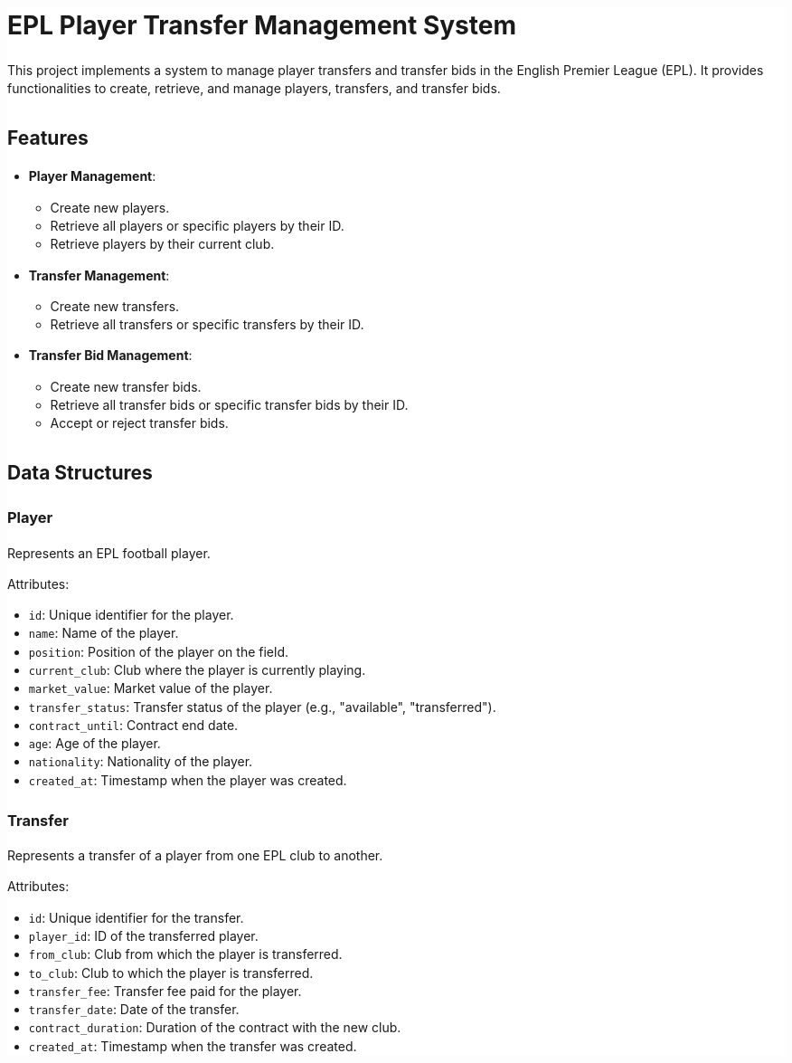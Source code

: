 # EPL Player Transfer Management System

This project implements a system to manage player transfers and transfer bids in the English Premier League (EPL). It provides functionalities to create, retrieve, and manage players, transfers, and transfer bids.

## Features

- **Player Management**:
  - Create new players.
  - Retrieve all players or specific players by their ID.
  - Retrieve players by their current club.

- **Transfer Management**:
  - Create new transfers.
  - Retrieve all transfers or specific transfers by their ID.

- **Transfer Bid Management**:
  - Create new transfer bids.
  - Retrieve all transfer bids or specific transfer bids by their ID.
  - Accept or reject transfer bids.

## Data Structures

### Player
Represents an EPL football player.

Attributes:
- `id`: Unique identifier for the player.
- `name`: Name of the player.
- `position`: Position of the player on the field.
- `current_club`: Club where the player is currently playing.
- `market_value`: Market value of the player.
- `transfer_status`: Transfer status of the player (e.g., "available", "transferred").
- `contract_until`: Contract end date.
- `age`: Age of the player.
- `nationality`: Nationality of the player.
- `created_at`: Timestamp when the player was created.

### Transfer
Represents a transfer of a player from one EPL club to another.

Attributes:
- `id`: Unique identifier for the transfer.
- `player_id`: ID of the transferred player.
- `from_club`: Club from which the player is transferred.
- `to_club`: Club to which the player is transferred.
- `transfer_fee`: Transfer fee paid for the player.
- `transfer_date`: Date of the transfer.
- `contract_duration`: Duration of the contract with the new club.
- `created_at`: Timestamp when the transfer was created.
